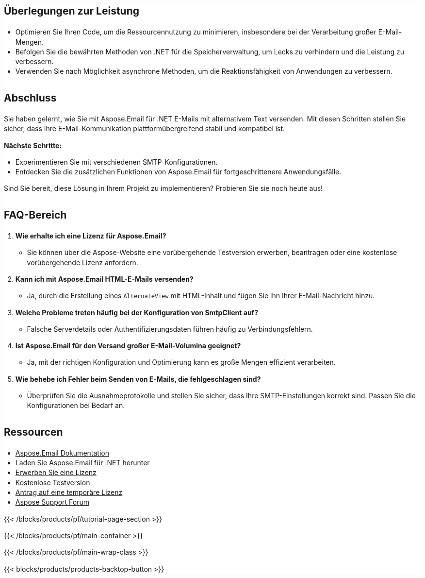 ## Überlegungen zur Leistung

- Optimieren Sie Ihren Code, um die Ressourcennutzung zu minimieren, insbesondere bei der Verarbeitung großer E-Mail-Mengen.
- Befolgen Sie die bewährten Methoden von .NET für die Speicherverwaltung, um Lecks zu verhindern und die Leistung zu verbessern.
- Verwenden Sie nach Möglichkeit asynchrone Methoden, um die Reaktionsfähigkeit von Anwendungen zu verbessern.

## Abschluss

Sie haben gelernt, wie Sie mit Aspose.Email für .NET E-Mails mit alternativem Text versenden. Mit diesen Schritten stellen Sie sicher, dass Ihre E-Mail-Kommunikation plattformübergreifend stabil und kompatibel ist.

**Nächste Schritte:**
- Experimentieren Sie mit verschiedenen SMTP-Konfigurationen.
- Entdecken Sie die zusätzlichen Funktionen von Aspose.Email für fortgeschrittenere Anwendungsfälle.

Sind Sie bereit, diese Lösung in Ihrem Projekt zu implementieren? Probieren Sie sie noch heute aus!

## FAQ-Bereich

1. **Wie erhalte ich eine Lizenz für Aspose.Email?**
   - Sie können über die Aspose-Website eine vorübergehende Testversion erwerben, beantragen oder eine kostenlose vorübergehende Lizenz anfordern.

2. **Kann ich mit Aspose.Email HTML-E-Mails versenden?**
   - Ja, durch die Erstellung eines `AlternateView` mit HTML-Inhalt und fügen Sie ihn Ihrer E-Mail-Nachricht hinzu.

3. **Welche Probleme treten häufig bei der Konfiguration von SmtpClient auf?**
   - Falsche Serverdetails oder Authentifizierungsdaten führen häufig zu Verbindungsfehlern.

4. **Ist Aspose.Email für den Versand großer E-Mail-Volumina geeignet?**
   - Ja, mit der richtigen Konfiguration und Optimierung kann es große Mengen effizient verarbeiten.

5. **Wie behebe ich Fehler beim Senden von E-Mails, die fehlgeschlagen sind?**
   - Überprüfen Sie die Ausnahmeprotokolle und stellen Sie sicher, dass Ihre SMTP-Einstellungen korrekt sind. Passen Sie die Konfigurationen bei Bedarf an.

## Ressourcen
- [Aspose.Email Dokumentation](https://reference.aspose.com/email/net/)
- [Laden Sie Aspose.Email für .NET herunter](https://releases.aspose.com/email/net/)
- [Erwerben Sie eine Lizenz](https://purchase.aspose.com/buy)
- [Kostenlose Testversion](https://releases.aspose.com/email/net/)
- [Antrag auf eine temporäre Lizenz](https://purchase.aspose.com/temporary-license/)
- [Aspose Support Forum](https://forum.aspose.com/c/email/10)

{{< /blocks/products/pf/tutorial-page-section >}}

{{< /blocks/products/pf/main-container >}}

{{< /blocks/products/pf/main-wrap-class >}}

{{< blocks/products/products-backtop-button >}}